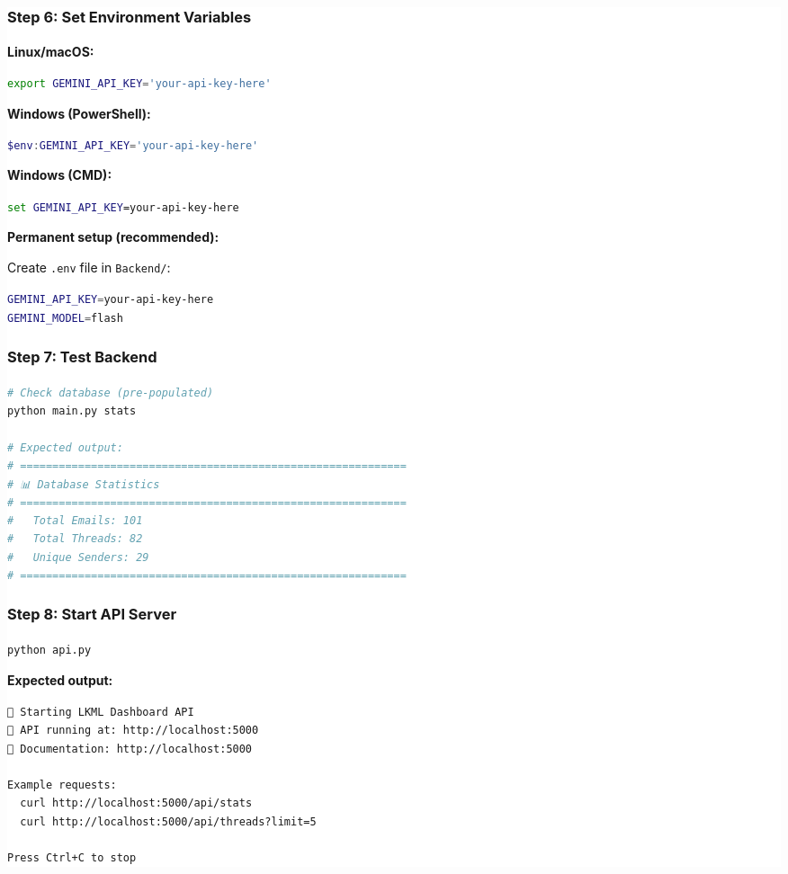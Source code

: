 ### Step 6: Set Environment Variables

**Linux/macOS:**
```bash
export GEMINI_API_KEY='your-api-key-here'
```

**Windows (PowerShell):**
```powershell
$env:GEMINI_API_KEY='your-api-key-here'
```

**Windows (CMD):**
```cmd
set GEMINI_API_KEY=your-api-key-here
```

**Permanent setup (recommended):**

Create `.env` file in `Backend/`:
```bash
GEMINI_API_KEY=your-api-key-here
GEMINI_MODEL=flash
```

### Step 7: Test Backend

```bash
# Check database (pre-populated)
python main.py stats

# Expected output:
# ============================================================
# 📊 Database Statistics
# ============================================================
#   Total Emails: 101
#   Total Threads: 82
#   Unique Senders: 29
# ============================================================
```

### Step 8: Start API Server

```bash
python api.py
```

**Expected output:**
```
🚀 Starting LKML Dashboard API
📍 API running at: http://localhost:5000
📖 Documentation: http://localhost:5000

Example requests:
  curl http://localhost:5000/api/stats
  curl http://localhost:5000/api/threads?limit=5

Press Ctrl+C to stop
```
